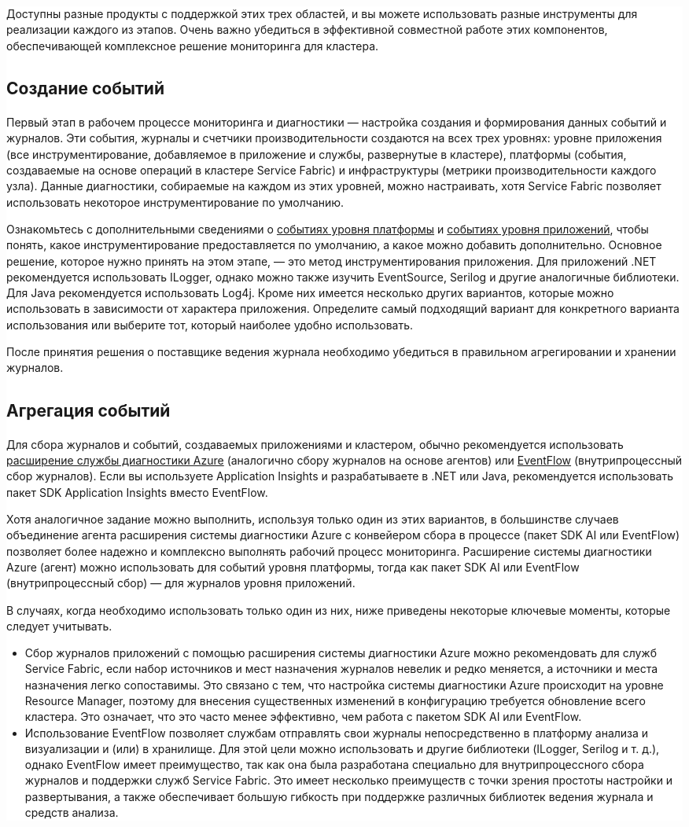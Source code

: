 Доступны разные продукты с поддержкой этих трех областей, и вы можете использовать разные инструменты для реализации каждого из этапов. Очень важно убедиться в эффективной совместной работе этих компонентов, обеспечивающей комплексное решение мониторинга для кластера.

## <a name="event-generation"></a>Создание событий

Первый этап в рабочем процессе мониторинга и диагностики — настройка создания и формирования данных событий и журналов. Эти события, журналы и счетчики производительности создаются на всех трех уровнях: уровне приложения (все инструментирование, добавляемое в приложение и службы, развернутые в кластере), платформы (события, создаваемые на основе операций в кластере Service Fabric) и инфраструктуры (метрики производительности каждого узла). Данные диагностики, собираемые на каждом из этих уровней, можно настраивать, хотя Service Fabric позволяет использовать некоторое инструментирование по умолчанию. 

Ознакомьтесь с дополнительными сведениями о [событиях уровня платформы](service-fabric-diagnostics-event-generation-infra.md) и [событиях уровня приложений](service-fabric-diagnostics-event-generation-app.md), чтобы понять, какое инструментирование предоставляется по умолчанию, а какое можно добавить дополнительно. Основное решение, которое нужно принять на этом этапе, — это метод инструментирования приложения. Для приложений .NET рекомендуется использовать ILogger, однако можно также изучить EventSource, Serilog и другие аналогичные библиотеки. Для Java рекомендуется использовать Log4j. Кроме них имеется несколько других вариантов, которые можно использовать в зависимости от характера приложения. Определите самый подходящий вариант для конкретного варианта использования или выберите тот, который наиболее удобно использовать. 

После принятия решения о поставщике ведения журнала необходимо убедиться в правильном агрегировании и хранении журналов.

## <a name="event-aggregation"></a>Агрегация событий

Для сбора журналов и событий, создаваемых приложениями и кластером, обычно рекомендуется использовать [расширение службы диагностики Azure](service-fabric-diagnostics-event-aggregation-wad.md) (аналогично сбору журналов на основе агентов) или [EventFlow](service-fabric-diagnostics-event-aggregation-eventflow.md) (внутрипроцессный сбор журналов). Если вы используете Application Insights и разрабатываете в .NET или Java, рекомендуется использовать пакет SDK Application Insights вместо EventFlow.

Хотя аналогичное задание можно выполнить, используя только один из этих вариантов, в большинстве случаев объединение агента расширения системы диагностики Azure с конвейером сбора в процессе (пакет SDK AI или EventFlow) позволяет более надежно и комплексно выполнять рабочий процесс мониторинга. Расширение системы диагностики Azure (агент) можно использовать для событий уровня платформы, тогда как пакет SDK AI или EventFlow (внутрипроцессный сбор) — для журналов уровня приложений. 

В случаях, когда необходимо использовать только один из них, ниже приведены некоторые ключевые моменты, которые следует учитывать.
* Сбор журналов приложений с помощью расширения системы диагностики Azure можно рекомендовать для служб Service Fabric, если набор источников и мест назначения журналов невелик и редко меняется, а источники и места назначения легко сопоставимы. Это связано с тем, что настройка системы диагностики Azure происходит на уровне Resource Manager, поэтому для внесения существенных изменений в конфигурацию требуется обновление всего кластера. Это означает, что это часто менее эффективно, чем работа с пакетом SDK AI или EventFlow.
* Использование EventFlow позволяет службам отправлять свои журналы непосредственно в платформу анализа и визуализации и (или) в хранилище. Для этой цели можно использовать и другие библиотеки (ILogger, Serilog и т. д.), однако EventFlow имеет преимущество, так как она была разработана специально для внутрипроцессного сбора журналов и поддержки служб Service Fabric. Это имеет несколько преимуществ с точки зрения простоты настройки и развертывания, а также обеспечивает большую гибкость при поддержке различных библиотек ведения журнала и средств анализа. 
